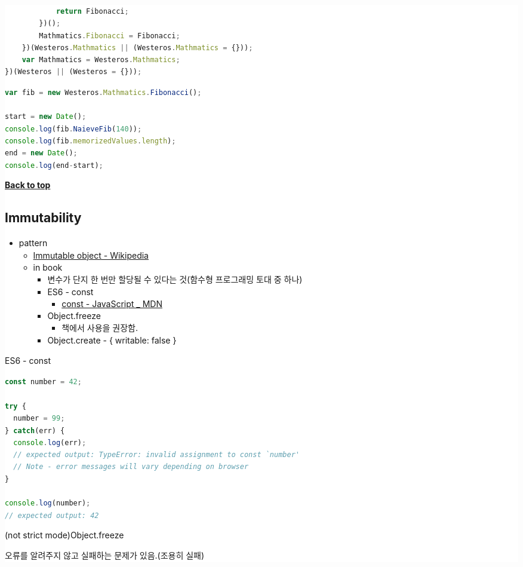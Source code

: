 ```javascript
            return Fibonacci;
        })();
        Mathmatics.Fibonacci = Fibonacci;
    })(Westeros.Mathmatics || (Westeros.Mathmatics = {}));
    var Mathmatics = Westeros.Mathmatics;
})(Westeros || (Westeros = {}));
```

```javascript
var fib = new Westeros.Mathmatics.Fibonacci();

start = new Date();
console.log(fib.NaieveFib(140));
console.log(fib.memorizedValues.length);
end = new Date();
console.log(end-start);
```

**[Back to top](#table-of-contents)**

## Immutability

* pattern
    * [Immutable object - Wikipedia](https://en.wikipedia.org/wiki/Immutable_object#JavaScript)
    * in book
        * 변수가 단지 한 번만 할당될 수 있다는 것(함수형 프로그래밍 토대 중 하나)
        * ES6 - const
            * [const - JavaScript _ MDN](https://developer.mozilla.org/en-US/docs/Web/JavaScript/Reference/Statements/const)
        * Object.freeze
            * 책에서 사용을 권장함.
        * Object.create - { writable: false }

ES6 - const

```javascript
const number = 42;

try {
  number = 99;
} catch(err) {
  console.log(err);
  // expected output: TypeError: invalid assignment to const `number'
  // Note - error messages will vary depending on browser
}

console.log(number);
// expected output: 42
```

(not strict mode)Object.freeze

오류를 알려주지 않고 실패하는 문제가 있음.(조용히 실패)

